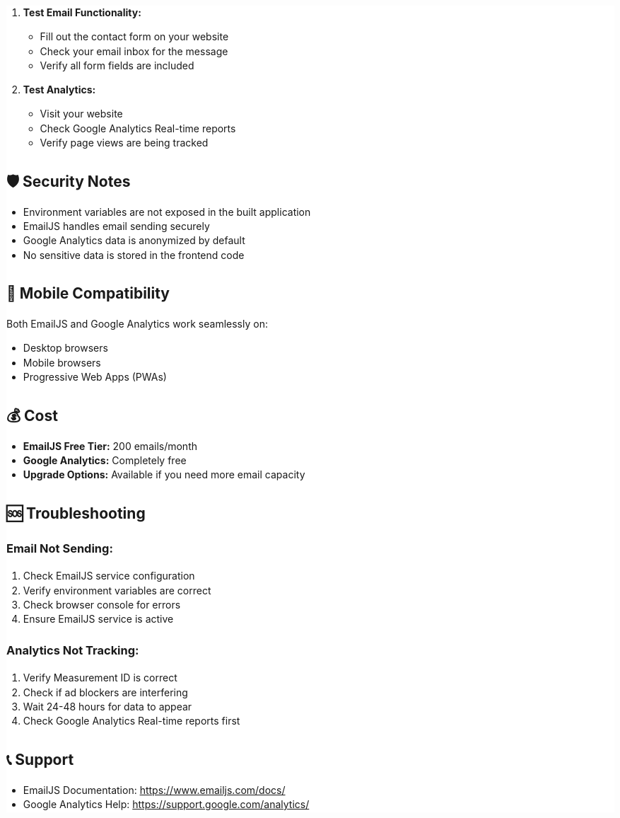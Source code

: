 1. **Test Email Functionality:**

   - Fill out the contact form on your website
   - Check your email inbox for the message
   - Verify all form fields are included

2. **Test Analytics:**
   - Visit your website
   - Check Google Analytics Real-time reports
   - Verify page views are being tracked

## 🛡️ Security Notes

- Environment variables are not exposed in the built application
- EmailJS handles email sending securely
- Google Analytics data is anonymized by default
- No sensitive data is stored in the frontend code

## 📱 Mobile Compatibility

Both EmailJS and Google Analytics work seamlessly on:

- Desktop browsers
- Mobile browsers
- Progressive Web Apps (PWAs)

## 💰 Cost

- **EmailJS Free Tier:** 200 emails/month
- **Google Analytics:** Completely free
- **Upgrade Options:** Available if you need more email capacity

## 🆘 Troubleshooting

### Email Not Sending:

1. Check EmailJS service configuration
2. Verify environment variables are correct
3. Check browser console for errors
4. Ensure EmailJS service is active

### Analytics Not Tracking:

1. Verify Measurement ID is correct
2. Check if ad blockers are interfering
3. Wait 24-48 hours for data to appear
4. Check Google Analytics Real-time reports first

## 📞 Support

- EmailJS Documentation: https://www.emailjs.com/docs/
- Google Analytics Help: https://support.google.com/analytics/
